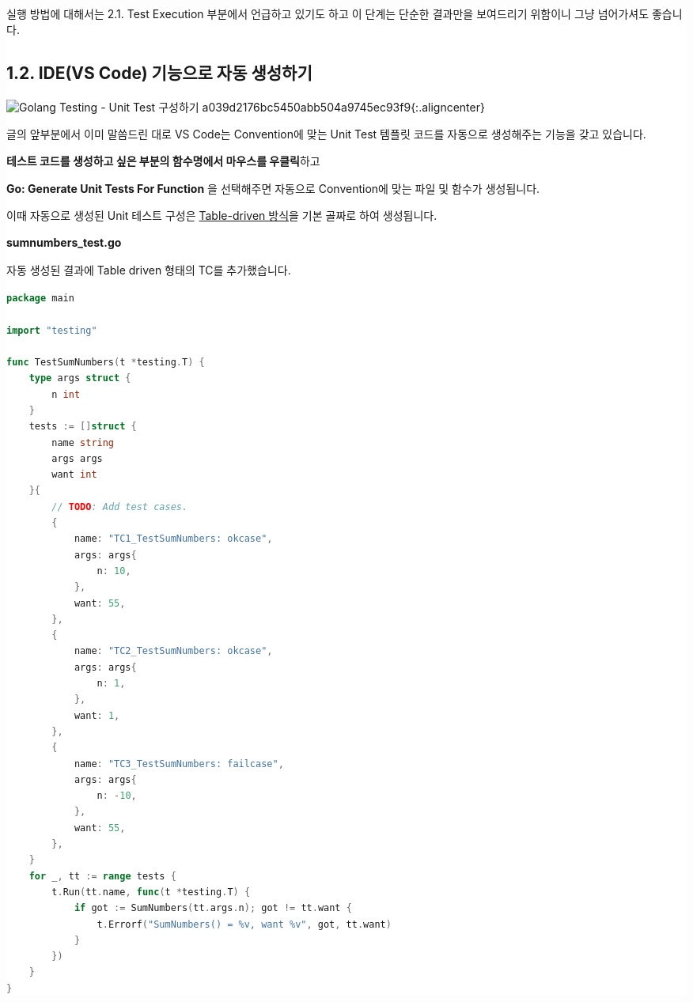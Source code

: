 실행 방법에 대해서는 2.1. Test Execution 부분에서 언급하고 있기도 하고 이 단계는 단순한 결과만을 보여드리기 위함이니 그냥 넘어가셔도 좋습니다.

## 1.2. IDE(VS Code) 기능으로 자동 생성하기

![Golang Testing - Unit Test 구성하기 a039d2176bc5450abb504a9745ec93f9](https://user-images.githubusercontent.com/79149004/117565345-9fd0da80-b0eb-11eb-9df0-58d4c21e11c4.gif){:.aligncenter}

글의 앞부분에서 이미 말씀드린 대로 VS Code는 Convention에 맞는 Unit Test 템플릿 코드를 자동으로 생성해주는 기능을 갖고 있습니다.

**테스트 코드를 생성하고 싶은 부분의 함수명에서 마우스를 우클릭**하고

**Go: Generate Unit Tests For Function** 을 선택해주면 자동으로 Convention에 맞는 파일 및 함수가 생성됩니다.

이때 자동으로 생성된 Unit 테스트 구성은 [Table-driven 방식](https://blog.golang.org/subtests)을 기본 골짜로 하여 생성됩니다.

**sumnumbers_test.go**

자동 생성된 결과에 Table driven 형태의 TC를 추가했습니다.

```go
package main

import "testing"

func TestSumNumbers(t *testing.T) {
	type args struct {
		n int
	}
	tests := []struct {
		name string
		args args
		want int
	}{
		// TODO: Add test cases.
		{
			name: "TC1_TestSumNumbers: okcase",
			args: args{
				n: 10,
			},
			want: 55,
		},
		{
			name: "TC2_TestSumNumbers: okcase",
			args: args{
				n: 1,
			},
			want: 1,
		},
		{
			name: "TC3_TestSumNumbers: failcase",
			args: args{
				n: -10,
			},
			want: 55,
		},
	}
	for _, tt := range tests {
		t.Run(tt.name, func(t *testing.T) {
			if got := SumNumbers(tt.args.n); got != tt.want {
				t.Errorf("SumNumbers() = %v, want %v", got, tt.want)
			}
		})
	}
}
```
